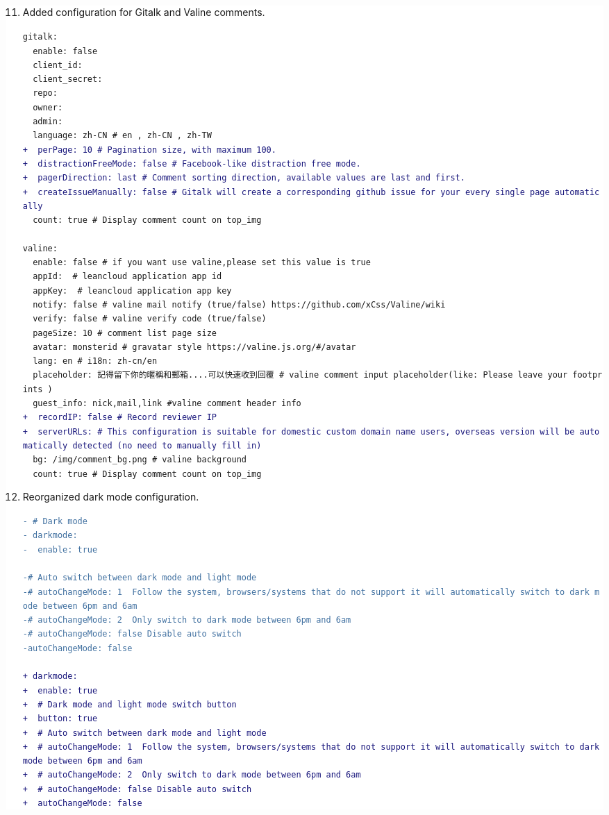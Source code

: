 11. Added configuration for Gitalk and Valine comments.

    ```diff
    gitalk:
      enable: false
      client_id:
      client_secret:
      repo:
      owner:
      admin:
      language: zh-CN # en , zh-CN , zh-TW
    +  perPage: 10 # Pagination size, with maximum 100.
    +  distractionFreeMode: false # Facebook-like distraction free mode.
    +  pagerDirection: last # Comment sorting direction, available values are last and first.
    +  createIssueManually: false # Gitalk will create a corresponding github issue for your every single page automatically
      count: true # Display comment count on top_img

    valine:
      enable: false # if you want use valine,please set this value is true
      appId:  # leancloud application app id
      appKey:  # leancloud application app key
      notify: false # valine mail notify (true/false) https://github.com/xCss/Valine/wiki
      verify: false # valine verify code (true/false)
      pageSize: 10 # comment list page size
      avatar: monsterid # gravatar style https://valine.js.org/#/avatar
      lang: en # i18n: zh-cn/en
      placeholder: 記得留下你的暱稱和郵箱....可以快速收到回覆 # valine comment input placeholder(like: Please leave your footprints )
      guest_info: nick,mail,link #valine comment header info
    +  recordIP: false # Record reviewer IP
    +  serverURLs: # This configuration is suitable for domestic custom domain name users, overseas version will be automatically detected (no need to manually fill in)
      bg: /img/comment_bg.png # valine background
      count: true # Display comment count on top_img
    ```

12. Reorganized dark mode configuration.

    ```diff
    - # Dark mode
    - darkmode:
    -  enable: true

    -# Auto switch between dark mode and light mode
    -# autoChangeMode: 1  Follow the system, browsers/systems that do not support it will automatically switch to dark mode between 6pm and 6am
    -# autoChangeMode: 2  Only switch to dark mode between 6pm and 6am
    -# autoChangeMode: false Disable auto switch
    -autoChangeMode: false

    + darkmode:
    +  enable: true
    +  # Dark mode and light mode switch button
    +  button: true
    +  # Auto switch between dark mode and light mode
    +  # autoChangeMode: 1  Follow the system, browsers/systems that do not support it will automatically switch to dark mode between 6pm and 6am
    +  # autoChangeMode: 2  Only switch to dark mode between 6pm and 6am
    +  # autoChangeMode: false Disable auto switch
    +  autoChangeMode: false
    ```
